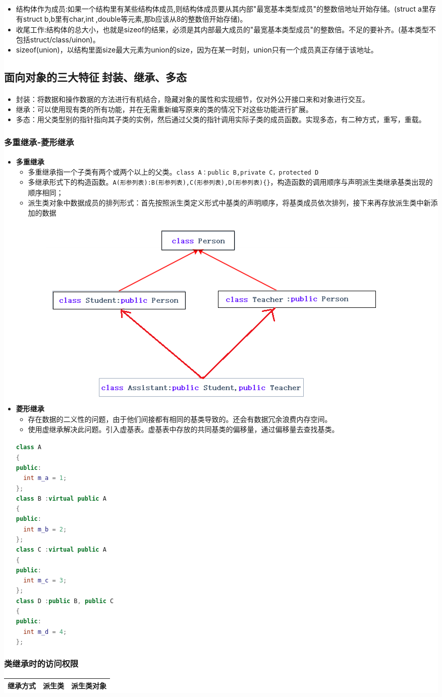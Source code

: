   - 结构体作为成员:如果一个结构里有某些结构体成员,则结构体成员要从其内部"最宽基本类型成员"的整数倍地址开始存储。(struct a里存有struct b,b里有char,int ,double等元素,那b应该从8的整数倍开始存储)。
  - 收尾工作:结构体的总大小，也就是sizeof的结果，必须是其内部最大成员的"最宽基本类型成员"的整数倍。不足的要补齐。(基本类型不包括struct/class/uinon)。
  - sizeof(union)，以结构里面size最大元素为union的size，因为在某一时刻，union只有一个成员真正存储于该地址。
## 面向对象的三大特征 封装、继承、多态
- 封装：将数据和操作数据的方法进行有机结合，隐藏对象的属性和实现细节，仅对外公开接口来和对象进行交互。
- 继承：可以使用现有类的所有功能，并在无需重新编写原来的类的情况下对这些功能进行扩展。
- 多态：用父类型别的指针指向其子类的实例，然后通过父类的指针调用实际子类的成员函数。实现多态，有二种方式，重写，重载。
### 多重继承-菱形继承
- **多重继承**
  - 多重继承指一个子类有两个或两个以上的父类。```class A：public B,private C，protected D```
  - 多继承形式下的构造函数。```A(形参列表):B(形参列表),C(形参列表),D(形参列表){}```，构造函数的调用顺序与声明派生类继承基类出现的顺序相同；
  - 派生类对象中数据成员的排列形式：首先按照派生类定义形式中基类的声明顺序，将基类成员依次排列，接下来再存放派生类中新添加的数据
- **菱形继承**
  ![菱形继承](png/lingxingjicheng.png)
  - 存在数据的二义性的问题，由于他们间接都有相同的基类导致的。还会有数据冗余浪费内存空间。
  - 使用虚继承解决此问题。引入虚基表。虚基表中存放的共同基类的偏移量，通过偏移量去查找基类。
  ```C++
  class A
  {
  public:
  	int m_a = 1;
  };
  class B :virtual public A
  {
  public:
  	int m_b = 2;
  };
  class C :virtual public A
  {
  public:
  	int m_c = 3;
  };
  class D :public B, public C
  {
  public:
  	int m_d = 4;
  };
  ```
### 类继承时的访问权限
|继承方式|派生类|派生类对象|
|:---:|:---:|:---:|